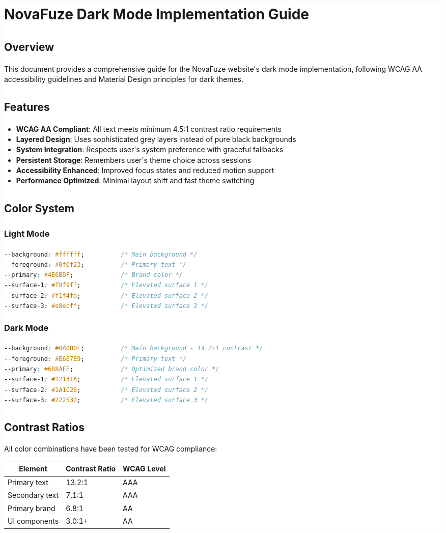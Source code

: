 # NovaFuze Dark Mode Implementation Guide

## Overview

This document provides a comprehensive guide for the NovaFuze website's dark mode implementation, following WCAG AA accessibility guidelines and Material Design principles for dark themes.

## Features

- **WCAG AA Compliant**: All text meets minimum 4.5:1 contrast ratio requirements
- **Layered Design**: Uses sophisticated grey layers instead of pure black backgrounds
- **System Integration**: Respects user's system preference with graceful fallbacks
- **Persistent Storage**: Remembers user's theme choice across sessions
- **Accessibility Enhanced**: Improved focus states and reduced motion support
- **Performance Optimized**: Minimal layout shift and fast theme switching

## Color System

### Light Mode
```css
--background: #ffffff;          /* Main background */
--foreground: #0f0f23;          /* Primary text */
--primary: #4E6BDF;             /* Brand color */
--surface-1: #f8f9ff;           /* Elevated surface 1 */
--surface-2: #f1f4fd;           /* Elevated surface 2 */
--surface-3: #e8ecff;           /* Elevated surface 3 */
```

### Dark Mode
```css
--background: #0A0B0F;          /* Main background - 13.2:1 contrast */
--foreground: #E6E7E9;          /* Primary text */
--primary: #6B8AFF;             /* Optimized brand color */
--surface-1: #12131A;           /* Elevated surface 1 */
--surface-2: #1A1C26;           /* Elevated surface 2 */
--surface-3: #222532;           /* Elevated surface 3 */
```

## Contrast Ratios

All color combinations have been tested for WCAG compliance:

| Element | Contrast Ratio | WCAG Level |
|---------|---------------|------------|
| Primary text | 13.2:1 | AAA |
| Secondary text | 7.1:1 | AAA |
| Primary brand | 6.8:1 | AA |
| UI components | 3.0:1+ | AA |
